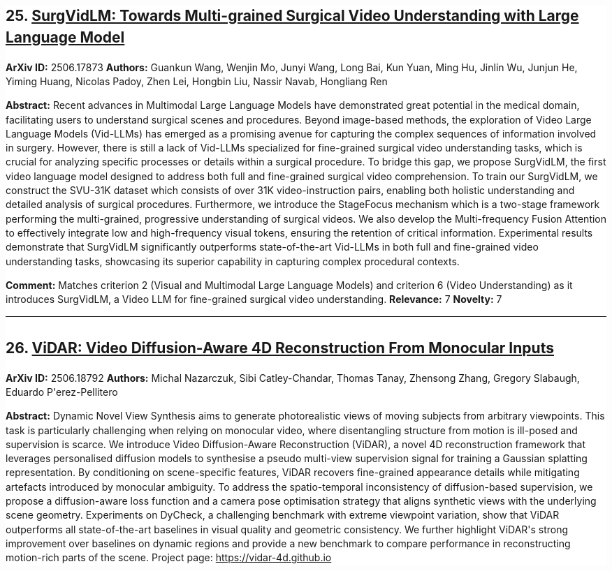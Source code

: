 
## 25. [SurgVidLM: Towards Multi-grained Surgical Video Understanding with Large Language Model](https://arxiv.org/abs/2506.17873) <a id="link25"></a>
**ArXiv ID:** 2506.17873
**Authors:** Guankun Wang, Wenjin Mo, Junyi Wang, Long Bai, Kun Yuan, Ming Hu, Jinlin Wu, Junjun He, Yiming Huang, Nicolas Padoy, Zhen Lei, Hongbin Liu, Nassir Navab, Hongliang Ren

**Abstract:**  Recent advances in Multimodal Large Language Models have demonstrated great potential in the medical domain, facilitating users to understand surgical scenes and procedures. Beyond image-based methods, the exploration of Video Large Language Models (Vid-LLMs) has emerged as a promising avenue for capturing the complex sequences of information involved in surgery. However, there is still a lack of Vid-LLMs specialized for fine-grained surgical video understanding tasks, which is crucial for analyzing specific processes or details within a surgical procedure. To bridge this gap, we propose SurgVidLM, the first video language model designed to address both full and fine-grained surgical video comprehension. To train our SurgVidLM, we construct the SVU-31K dataset which consists of over 31K video-instruction pairs, enabling both holistic understanding and detailed analysis of surgical procedures. Furthermore, we introduce the StageFocus mechanism which is a two-stage framework performing the multi-grained, progressive understanding of surgical videos. We also develop the Multi-frequency Fusion Attention to effectively integrate low and high-frequency visual tokens, ensuring the retention of critical information. Experimental results demonstrate that SurgVidLM significantly outperforms state-of-the-art Vid-LLMs in both full and fine-grained video understanding tasks, showcasing its superior capability in capturing complex procedural contexts.

**Comment:** Matches criterion 2 (Visual and Multimodal Large Language Models) and criterion 6 (Video Understanding) as it introduces SurgVidLM, a Video LLM for fine-grained surgical video understanding.
**Relevance:** 7
**Novelty:** 7

---

## 26. [ViDAR: Video Diffusion-Aware 4D Reconstruction From Monocular Inputs](https://arxiv.org/abs/2506.18792) <a id="link26"></a>
**ArXiv ID:** 2506.18792
**Authors:** Michal Nazarczuk, Sibi Catley-Chandar, Thomas Tanay, Zhensong Zhang, Gregory Slabaugh, Eduardo P\'erez-Pellitero

**Abstract:**  Dynamic Novel View Synthesis aims to generate photorealistic views of moving subjects from arbitrary viewpoints. This task is particularly challenging when relying on monocular video, where disentangling structure from motion is ill-posed and supervision is scarce. We introduce Video Diffusion-Aware Reconstruction (ViDAR), a novel 4D reconstruction framework that leverages personalised diffusion models to synthesise a pseudo multi-view supervision signal for training a Gaussian splatting representation. By conditioning on scene-specific features, ViDAR recovers fine-grained appearance details while mitigating artefacts introduced by monocular ambiguity. To address the spatio-temporal inconsistency of diffusion-based supervision, we propose a diffusion-aware loss function and a camera pose optimisation strategy that aligns synthetic views with the underlying scene geometry. Experiments on DyCheck, a challenging benchmark with extreme viewpoint variation, show that ViDAR outperforms all state-of-the-art baselines in visual quality and geometric consistency. We further highlight ViDAR's strong improvement over baselines on dynamic regions and provide a new benchmark to compare performance in reconstructing motion-rich parts of the scene. Project page: https://vidar-4d.github.io

